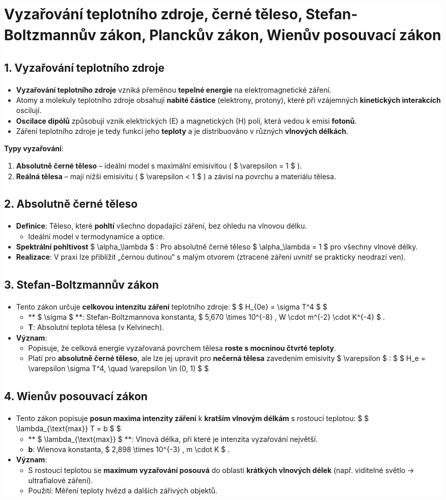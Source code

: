 # **Vyzařování teplotního zdroje, černé těleso, Stefan-Boltzmannův zákon, Planckův zákon, Wienův posouvací zákon**

## **1. Vyzařování teplotního zdroje**
- **Vyzařování teplotního zdroje** vzniká přeměnou **tepelné energie** na elektromagnetické záření.
- Atomy a molekuly teplotního zdroje obsahují **nabité částice** (elektrony, protony), které při vzájemných **kinetických interakcích** oscilují.
- **Oscilace dipólů** způsobují vznik elektrických (E) a magnetických (H) polí, která vedou k emisi **fotonů**.
- Záření teplotního zdroje je tedy funkcí jeho **teploty** a je distribuováno v různých **vlnových délkách**.

**Typy vyzařování**:
1. **Absolutně černé těleso** – ideální model s maximální emisivitou ( $  \varepsilon = 1 $ ).
2. **Reálná tělesa** – mají nižší emisivitu ( $  \varepsilon < 1 $ ) a závisí na povrchu a materiálu tělesa.

## **2. Absolutně černé těleso**
- **Definice**: Těleso, které **pohltí** všechno dopadající záření, bez ohledu na vlnovou délku.
  - Ideální model v termodynamice a optice.
- **Spektrální pohltivost** $ \alpha_\lambda $ : Pro absolutně černé těleso $ \alpha_\lambda = 1 $ pro všechny vlnové délky.
- **Realizace**: V praxi lze přiblížit „černou dutinou“ s malým otvorem (ztracené záření uvnitř se prakticky neodrazí ven).

## **3. Stefan-Boltzmannův zákon**
- Tento zákon určuje **celkovou intenzitu záření** teplotního zdroje:
 $ $ 
  H_{0e} = \sigma T^4
 $ $ 
  - ** $ \sigma $ **: Stefan-Boltzmannova konstanta, $ 5,670 \times 10^{-8} \, W \cdot m^{-2} \cdot K^{-4} $ .
  - **T**: Absolutní teplota tělesa (v Kelvinech).
- **Význam**: 
  - Popisuje, že celková energie vyzařovaná povrchem tělesa **roste s mocninou čtvrté teploty**.
  - Platí pro **absolutně černé těleso**, ale lze jej upravit pro **nečerná tělesa** zavedením emisivity $ \varepsilon $ :
   $ $ 
    H_e = \varepsilon \sigma T^4, \quad \varepsilon \in (0, 1)
   $ $ 

## **4. Wienův posouvací zákon**
- Tento zákon popisuje **posun maxima intenzity záření** k **kratším vlnovým délkám** s rostoucí teplotou:
 $ $ 
  \lambda_{\text{max}} T = b
 $ $ 
  - ** $ \lambda_{\text{max}} $ **: Vlnová délka, při které je intenzita vyzařování největší.
  - **b**: Wienova konstanta, $ 2,898 \times 10^{-3} \, m \cdot K $ .
- **Význam**:
  - S rostoucí teplotou se **maximum vyzařování posouvá** do oblasti **krátkých vlnových délek** (např. viditelné světlo → ultrafialové záření).
  - Použití: Měření teploty hvězd a dalších zářivých objektů.
